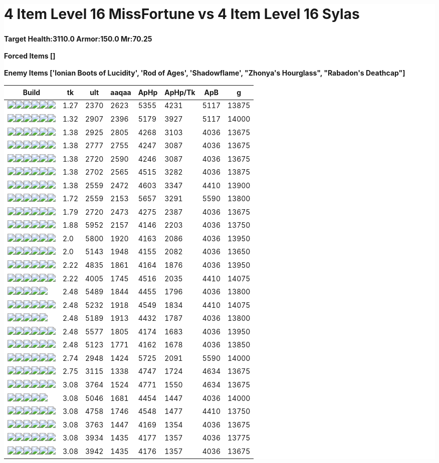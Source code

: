 










# 4 Item Level 16 MissFortune vs 4 Item Level 16 Sylas

**Target Health:3110.0 Armor:150.0 Mr:70.25**


**Forced Items []**


**Enemy Items ['Ionian Boots of Lucidity', 'Rod of Ages', 'Shadowflame', "Zhonya's Hourglass", "Rabadon's Deathcap"]**




Build | tk | ult | aaqaa |ApHp | ApHp/Tk | ApB | g
-|-|-|-|-|-|-|-
![](/item/6672.png)![](/item/3091.png)![](/item/3124.png)![](/item/3153.png)![](/item/1001.png)![](/item/1037.png)|1.27|2370|2623|5355|4231|5117|13875
![](/item/6672.png)![](/item/3091.png)![](/item/3124.png)![](/item/3033.png)![](/item/1001.png)![](/item/1038.png)|1.32|2907|2396|5179|3927|5117|14000
![](/item/6672.png)![](/item/3153.png)![](/item/3124.png)![](/item/3036.png)![](/item/1001.png)![](/item/1037.png)|1.38|2925|2805|4268|3103|4036|13675
![](/item/6672.png)![](/item/3153.png)![](/item/3124.png)![](/item/3033.png)![](/item/1001.png)![](/item/1037.png)|1.38|2777|2755|4247|3087|4036|13675
![](/item/6672.png)![](/item/3153.png)![](/item/3124.png)![](/item/6676.png)![](/item/1001.png)![](/item/1037.png)|1.38|2720|2590|4246|3087|4036|13675
![](/item/6672.png)![](/item/3153.png)![](/item/3124.png)![](/item/3072.png)![](/item/1001.png)![](/item/1037.png)|1.38|2702|2565|4515|3282|4036|13875
![](/item/6672.png)![](/item/3153.png)![](/item/3124.png)![](/item/6609.png)![](/item/1001.png)![](/item/1038.png)|1.38|2559|2472|4603|3347|4410|13900
![](/item/6672.png)![](/item/3091.png)![](/item/3124.png)![](/item/6609.png)![](/item/1001.png)![](/item/1038.png)|1.72|2559|2153|5657|3291|5590|13800
![](/item/6672.png)![](/item/3153.png)![](/item/3124.png)![](/item/6696.png)![](/item/1001.png)![](/item/1037.png)|1.79|2720|2473|4275|2387|4036|13675
![](/item/3142.png)![](/item/3033.png)![](/item/6696.png)![](/item/6676.png)![](/item/1038.png)![](/item/1036.png)|1.88|5952|2157|4146|2203|4036|13750
![](/item/3142.png)![](/item/6696.png)![](/item/6694.png)![](/item/6676.png)![](/item/1038.png)![](/item/1036.png)|2.0|5800|1920|4163|2086|4036|13950
![](/item/3142.png)![](/item/3033.png)![](/item/6696.png)![](/item/3508.png)![](/item/1038.png)![](/item/1036.png)|2.0|5143|1948|4155|2082|4036|13650
![](/item/3142.png)![](/item/6696.png)![](/item/6694.png)![](/item/6672.png)![](/item/1038.png)![](/item/1036.png)|2.22|4835|1861|4164|1876|4036|13950
![](/item/3142.png)![](/item/6696.png)![](/item/6609.png)![](/item/6672.png)![](/item/1038.png)![](/item/1037.png)|2.22|4005|1745|4516|2035|4410|14075
![](/item/3142.png)![](/item/6696.png)![](/item/3036.png)![](/item/3074.png)![](/item/1038.png)|2.48|5489|1844|4455|1796|4036|13800
![](/item/3142.png)![](/item/6696.png)![](/item/3036.png)![](/item/6609.png)![](/item/1038.png)![](/item/1037.png)|2.48|5232|1918|4549|1834|4410|14075
![](/item/3142.png)![](/item/3033.png)![](/item/6696.png)![](/item/3074.png)![](/item/1038.png)|2.48|5189|1913|4432|1787|4036|13800
![](/item/3142.png)![](/item/6696.png)![](/item/6694.png)![](/item/6693.png)![](/item/1038.png)![](/item/1036.png)|2.48|5577|1805|4174|1683|4036|13950
![](/item/3142.png)![](/item/6696.png)![](/item/6694.png)![](/item/3004.png)![](/item/1038.png)![](/item/1036.png)|2.48|5123|1771|4162|1678|4036|13850
![](/item/6696.png)![](/item/6675.png)![](/item/6609.png)![](/item/3091.png)![](/item/1001.png)![](/item/1038.png)|2.74|2948|1424|5725|2091|5590|14000
![](/item/6672.png)![](/item/6675.png)![](/item/6696.png)![](/item/3071.png)![](/item/1001.png)![](/item/1037.png)|2.75|3115|1338|4747|1724|4634|13675
![](/item/6696.png)![](/item/6675.png)![](/item/3033.png)![](/item/3071.png)![](/item/1001.png)![](/item/1037.png)|3.08|3764|1524|4771|1550|4634|13675
![](/item/3142.png)![](/item/6696.png)![](/item/6694.png)![](/item/3074.png)![](/item/1038.png)|3.08|5046|1681|4454|1447|4036|14000
![](/item/3142.png)![](/item/6696.png)![](/item/6694.png)![](/item/6609.png)![](/item/1038.png)![](/item/1036.png)|3.08|4758|1746|4548|1477|4410|13750
![](/item/6696.png)![](/item/6675.png)![](/item/3004.png)![](/item/6694.png)![](/item/1001.png)![](/item/1037.png)|3.08|3763|1447|4169|1354|4036|13675
![](/item/6696.png)![](/item/6675.png)![](/item/6693.png)![](/item/6694.png)![](/item/1001.png)![](/item/1037.png)|3.08|3934|1435|4177|1357|4036|13775
![](/item/6696.png)![](/item/6675.png)![](/item/3508.png)![](/item/6694.png)![](/item/1001.png)![](/item/1037.png)|3.08|3942|1435|4176|1357|4036|13675